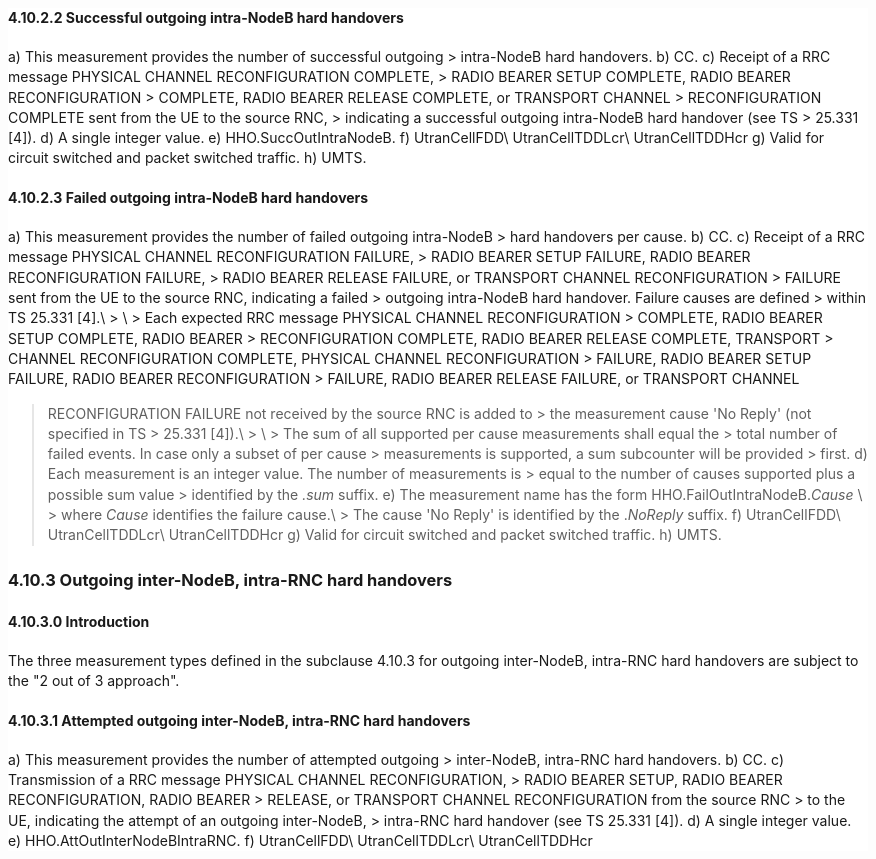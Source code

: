 #### 4.10.2.2 Successful outgoing intra-NodeB hard handovers
a) This measurement provides the number of successful outgoing > intra-NodeB
hard handovers.
b) CC.
c) Receipt of a RRC message PHYSICAL CHANNEL RECONFIGURATION COMPLETE, > RADIO
BEARER SETUP COMPLETE, RADIO BEARER RECONFIGURATION > COMPLETE, RADIO BEARER
RELEASE COMPLETE, or TRANSPORT CHANNEL > RECONFIGURATION COMPLETE sent from
the UE to the source RNC, > indicating a successful outgoing intra-NodeB hard
handover (see TS > 25.331 [4]).
d) A single integer value.
e) HHO.SuccOutIntraNodeB.
f) UtranCellFDD\ UtranCellTDDLcr\ UtranCellTDDHcr
g) Valid for circuit switched and packet switched traffic.
h) UMTS.
#### 4.10.2.3 Failed outgoing intra-NodeB hard handovers
a) This measurement provides the number of failed outgoing intra-NodeB > hard
handovers per cause.
b) CC.
c) Receipt of a RRC message PHYSICAL CHANNEL RECONFIGURATION FAILURE, > RADIO
BEARER SETUP FAILURE, RADIO BEARER RECONFIGURATION FAILURE, > RADIO BEARER
RELEASE FAILURE, or TRANSPORT CHANNEL RECONFIGURATION > FAILURE sent from the
UE to the source RNC, indicating a failed > outgoing intra-NodeB hard
handover. Failure causes are defined > within TS 25.331 [4].\ > \ > Each
expected RRC message PHYSICAL CHANNEL RECONFIGURATION > COMPLETE, RADIO BEARER
SETUP COMPLETE, RADIO BEARER > RECONFIGURATION COMPLETE, RADIO BEARER RELEASE
COMPLETE, TRANSPORT > CHANNEL RECONFIGURATION COMPLETE, PHYSICAL CHANNEL
RECONFIGURATION > FAILURE, RADIO BEARER SETUP FAILURE, RADIO BEARER
RECONFIGURATION > FAILURE, RADIO BEARER RELEASE FAILURE, or TRANSPORT CHANNEL
> RECONFIGURATION FAILURE not received by the source RNC is added to > the
measurement cause \'No Reply\' (not specified in TS > 25.331 [4]).\ > \ > The
sum of all supported per cause measurements shall equal the > total number of
failed events. In case only a subset of per cause > measurements is supported,
a sum subcounter will be provided > first.
d) Each measurement is an integer value. The number of measurements is > equal
to the number of causes supported plus a possible sum value > identified by
the _.sum_ suffix.
e) The measurement name has the form HHO.FailOutIntraNodeB._Cause_ \ > where
_Cause_ identifies the failure cause.\ > The cause \'No Reply\' is identified
by the ._NoReply_ suffix.
f) UtranCellFDD\ UtranCellTDDLcr\ UtranCellTDDHcr
g) Valid for circuit switched and packet switched traffic.
h) UMTS.
### 4.10.3 Outgoing inter-NodeB, intra-RNC hard handovers
#### 4.10.3.0 Introduction
The three measurement types defined in the subclause 4.10.3 for outgoing
inter-NodeB, intra-RNC hard handovers are subject to the \"2 out of 3
approach\".
#### 4.10.3.1 Attempted outgoing inter-NodeB, intra-RNC hard handovers
a) This measurement provides the number of attempted outgoing > inter-NodeB,
intra-RNC hard handovers.
b) CC.
c) Transmission of a RRC message PHYSICAL CHANNEL RECONFIGURATION, > RADIO
BEARER SETUP, RADIO BEARER RECONFIGURATION, RADIO BEARER > RELEASE, or
TRANSPORT CHANNEL RECONFIGURATION from the source RNC > to the UE, indicating
the attempt of an outgoing inter-NodeB, > intra-RNC hard handover (see TS
25.331 [4]).
d) A single integer value.
e) HHO.AttOutInterNodeBIntraRNC.
f) UtranCellFDD\ UtranCellTDDLcr\ UtranCellTDDHcr